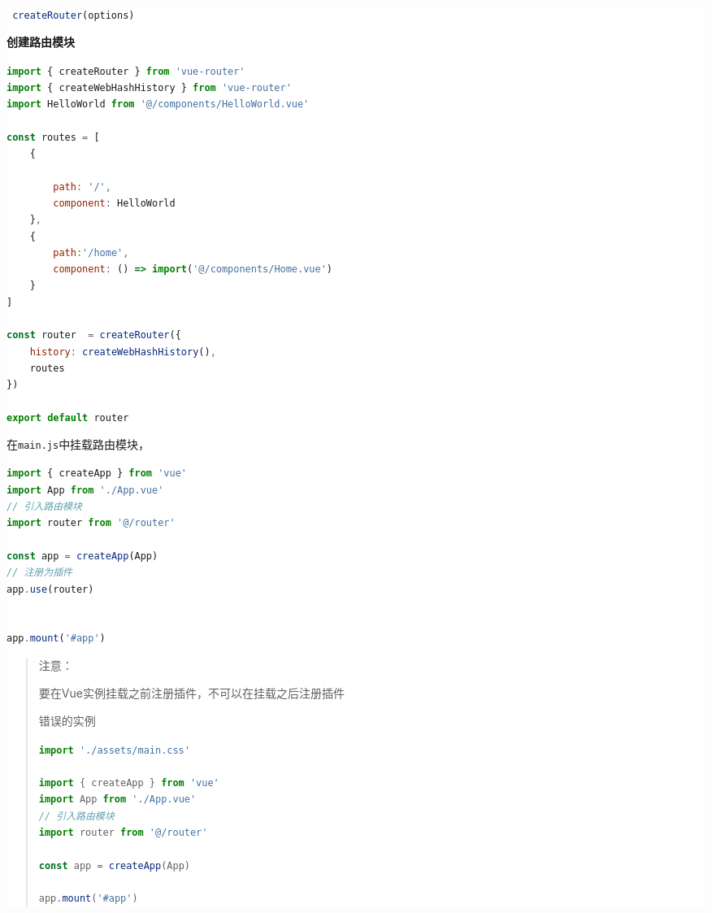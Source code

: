 ```js
 createRouter(options)
```

**创建路由模块**

```js
import { createRouter } from 'vue-router'
import { createWebHashHistory } from 'vue-router'
import HelloWorld from '@/components/HelloWorld.vue'

const routes = [
    {

        path: '/',
        component: HelloWorld
    },
    {
        path:'/home',
        component: () => import('@/components/Home.vue')
    }
]

const router  = createRouter({
    history: createWebHashHistory(),
    routes
})

export default router
```



在`main.js`中挂载路由模块，

```js
import { createApp } from 'vue'
import App from './App.vue'
// 引入路由模块
import router from '@/router'

const app = createApp(App)
// 注册为插件
app.use(router)


app.mount('#app')

```

> 注意：
>
> 要在Vue实例挂载之前注册插件，不可以在挂载之后注册插件
>
> 错误的实例
>
> ```js
> import './assets/main.css'
> 
> import { createApp } from 'vue'
> import App from './App.vue'
> // 引入路由模块
> import router from '@/router'
> 
> const app = createApp(App)
> 
> app.mount('#app')
> 